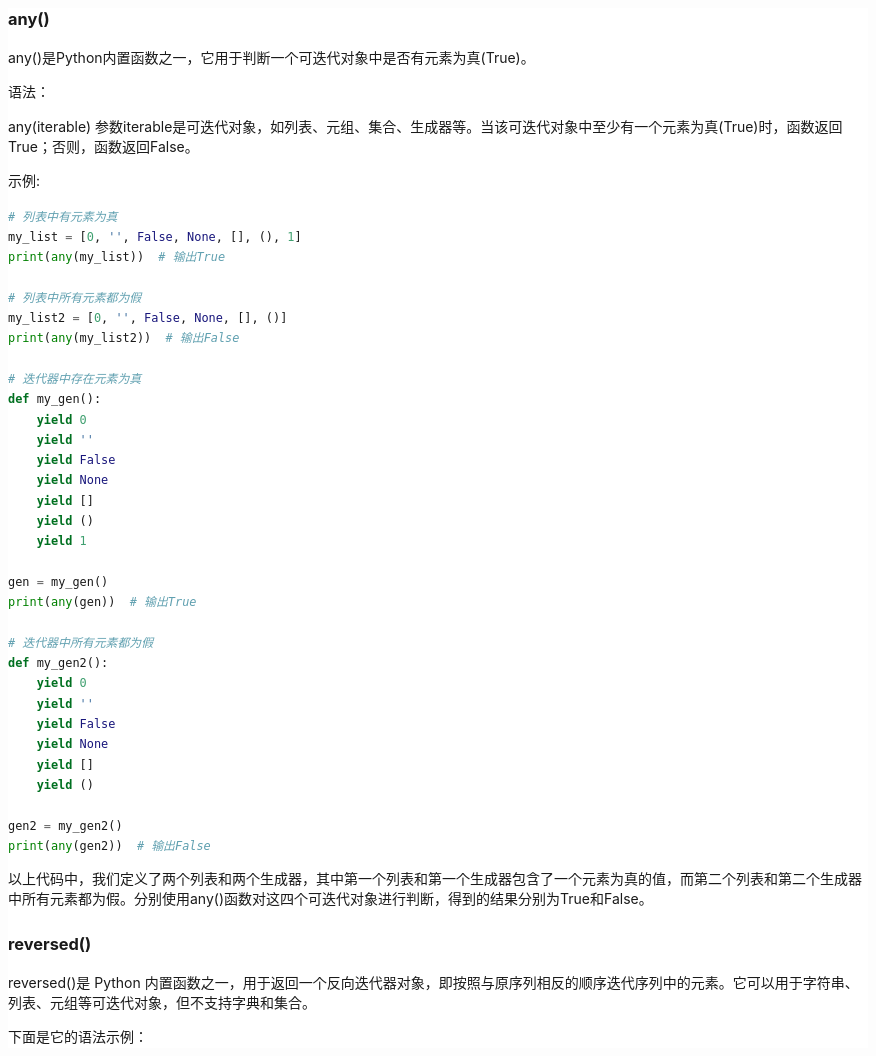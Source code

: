 

### any()

any()是Python内置函数之一，它用于判断一个可迭代对象中是否有元素为真(True)。

语法：

any(iterable)
参数iterable是可迭代对象，如列表、元组、集合、生成器等。当该可迭代对象中至少有一个元素为真(True)时，函数返回True；否则，函数返回False。

示例:
```python
# 列表中有元素为真
my_list = [0, '', False, None, [], (), 1]
print(any(my_list))  # 输出True

# 列表中所有元素都为假
my_list2 = [0, '', False, None, [], ()]
print(any(my_list2))  # 输出False

# 迭代器中存在元素为真
def my_gen():
    yield 0
    yield ''
    yield False
    yield None
    yield []
    yield ()
    yield 1
    
gen = my_gen()
print(any(gen))  # 输出True

# 迭代器中所有元素都为假
def my_gen2():
    yield 0
    yield ''
    yield False
    yield None
    yield []
    yield ()
    
gen2 = my_gen2()
print(any(gen2))  # 输出False
```

以上代码中，我们定义了两个列表和两个生成器，其中第一个列表和第一个生成器包含了一个元素为真的值，而第二个列表和第二个生成器中所有元素都为假。分别使用any()函数对这四个可迭代对象进行判断，得到的结果分别为True和False。

### reversed()

reversed()是 Python 内置函数之一，用于返回一个反向迭代器对象，即按照与原序列相反的顺序迭代序列中的元素。它可以用于字符串、列表、元组等可迭代对象，但不支持字典和集合。

下面是它的语法示例：
